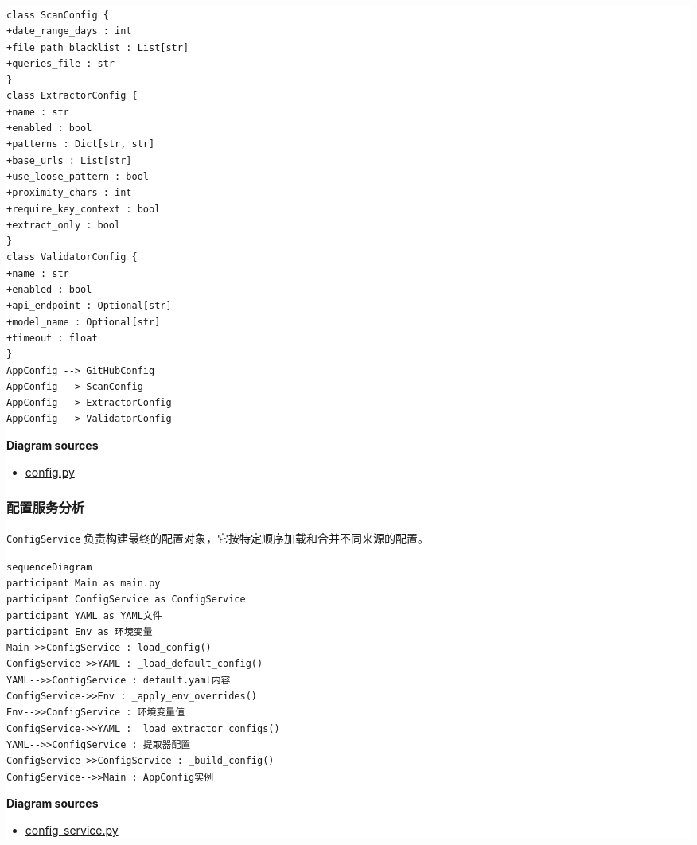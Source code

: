 ```mermaid
class ScanConfig {
+date_range_days : int
+file_path_blacklist : List[str]
+queries_file : str
}
class ExtractorConfig {
+name : str
+enabled : bool
+patterns : Dict[str, str]
+base_urls : List[str]
+use_loose_pattern : bool
+proximity_chars : int
+require_key_context : bool
+extract_only : bool
}
class ValidatorConfig {
+name : str
+enabled : bool
+api_endpoint : Optional[str]
+model_name : Optional[str]
+timeout : float
}
AppConfig --> GitHubConfig
AppConfig --> ScanConfig
AppConfig --> ExtractorConfig
AppConfig --> ValidatorConfig
```

**Diagram sources**
- [config.py](file://src/models/config.py#L1-L111)

### 配置服务分析
`ConfigService` 负责构建最终的配置对象，它按特定顺序加载和合并不同来源的配置。

```mermaid
sequenceDiagram
participant Main as main.py
participant ConfigService as ConfigService
participant YAML as YAML文件
participant Env as 环境变量
Main->>ConfigService : load_config()
ConfigService->>YAML : _load_default_config()
YAML-->>ConfigService : default.yaml内容
ConfigService->>Env : _apply_env_overrides()
Env-->>ConfigService : 环境变量值
ConfigService->>YAML : _load_extractor_configs()
YAML-->>ConfigService : 提取器配置
ConfigService->>ConfigService : _build_config()
ConfigService-->>Main : AppConfig实例
```

**Diagram sources**
- [config_service.py](file://src/services/config_service.py#L1-L215)
